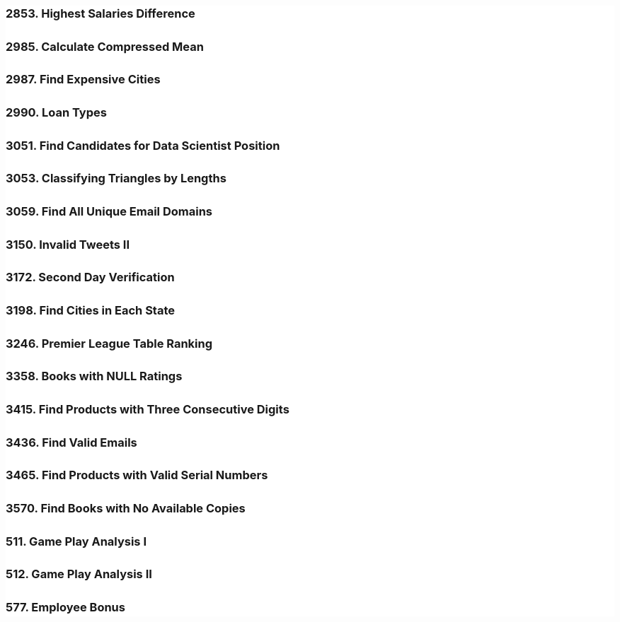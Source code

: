 ```sql
```
### 2853. Highest Salaries Difference
```sql
```
### 2985. Calculate Compressed Mean
```sql
```
### 2987. Find Expensive Cities
```sql
```
### 2990. Loan Types
```sql
```
### 3051. Find Candidates for Data Scientist Position
```sql
```
### 3053. Classifying Triangles by Lengths
```sql
```
### 3059. Find All Unique Email Domains
```sql
```
### 3150. Invalid Tweets II
```sql
```
### 3172. Second Day Verification
```sql
```
### 3198. Find Cities in Each State
```sql
```
### 3246. Premier League Table Ranking
```sql
```
### 3358. Books with NULL Ratings
```sql
```
### 3415. Find Products with Three Consecutive Digits
```sql
```
### 3436. Find Valid Emails
```sql
```
### 3465. Find Products with Valid Serial Numbers
```sql
```
### 3570. Find Books with No Available Copies
```sql
```
### 511. Game Play Analysis I
```sql
```
### 512. Game Play Analysis II
```sql
```
### 577. Employee Bonus
```sql
```